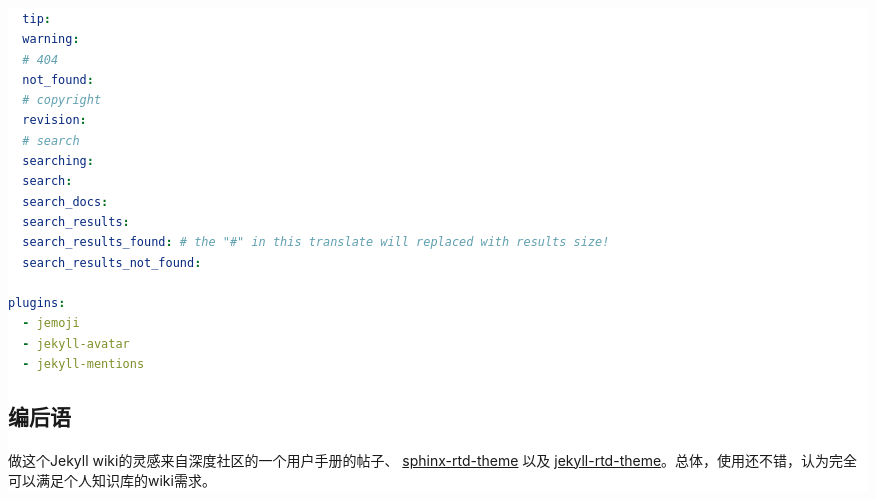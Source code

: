 ```yml
  tip:
  warning:
  # 404
  not_found:
  # copyright
  revision:
  # search
  searching:
  search:
  search_docs:
  search_results:
  search_results_found: # the "#" in this translate will replaced with results size!
  search_results_not_found:

plugins:
  - jemoji
  - jekyll-avatar
  - jekyll-mentions
```

## 编后语

做这个Jekyll wiki的灵感来自深度社区的一个用户手册的帖子、 [sphinx-rtd-theme](https://github.com/readthedocs/sphinx_rtd_theme) 以及
[jekyll-rtd-theme](https://github.com/rundocs/jekyll-rtd-theme)。总体，使用还不错，认为完全可以满足个人知识库的wiki需求。
